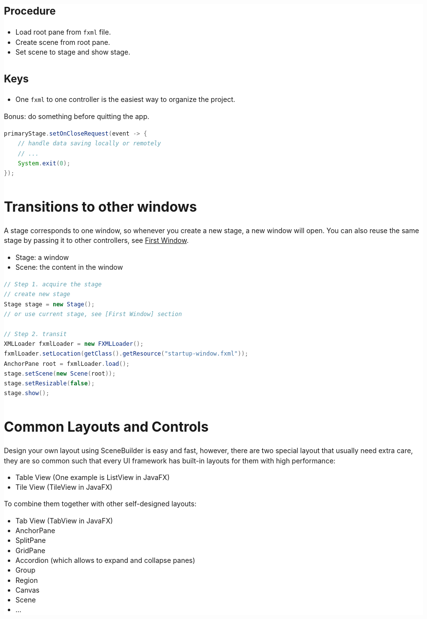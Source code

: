 ## Procedure
* Load root pane from `fxml` file.
* Create scene from root pane.
* Set scene to stage and show stage.

## Keys
* One `fxml` to one controller is the easiest way to organize the project.

Bonus: do something before quitting the app.
```java
primaryStage.setOnCloseRequest(event -> {
    // handle data saving locally or remotely
    // ...
    System.exit(0);
});
```

# Transitions to other windows
A stage corresponds to one window, so whenever you create a new stage, a new window will open. You can also reuse the same stage by passing it to other controllers, see [First Window](#first-window).

* Stage: a window
* Scene: the content in the window

```java
// Step 1. acquire the stage
// create new stage
Stage stage = new Stage();
// or use current stage, see [First Window] section

// Step 2. transit
XMLLoader fxmlLoader = new FXMLLoader();
fxmlLoader.setLocation(getClass().getResource("startup-window.fxml"));
AnchorPane root = fxmlLoader.load();
stage.setScene(new Scene(root));
stage.setResizable(false);
stage.show();
```

# Common Layouts and Controls
Design your own layout using SceneBuilder is easy and fast, however, there are two special layout that usually need extra care, they are so common such that every UI framework has built-in layouts for them with high performance:
* Table View (One example is ListView in JavaFX)
* Tile View (TileView in JavaFX)

To combine them together with other self-designed layouts:
* Tab View (TabView in JavaFX)
* AnchorPane
* SplitPane
* GridPane
* Accordion (which allows to expand and collapse panes)
* Group
* Region
* Canvas
* Scene
* ...
